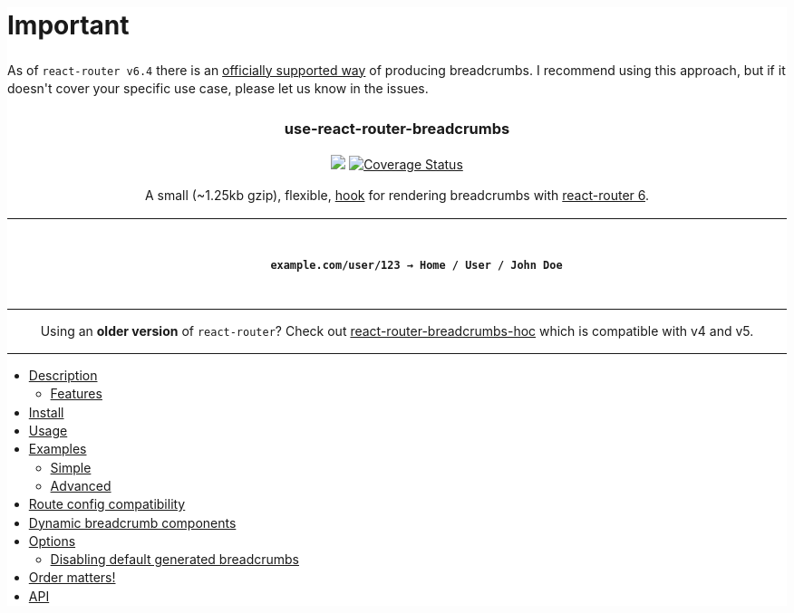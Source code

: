 # Important
As of `react-router v6.4` there is an [officially supported way](https://reactrouter.com/en/main/hooks/use-matches#breadcrumbs) of producing breadcrumbs. I recommend using this approach, but if it doesn't cover your specific use case, please let us know in the issues.

<h3 align="center">
  use-react-router-breadcrumbs
</h3>

<p align="center">
  <a href="https://github.com/icd2k3/use-react-router-breadcrumbs/actions" target="_blank"><img src="https://github.com/icd2k3/use-react-router-breadcrumbs/workflows/Node.js%20CI/badge.svg" /></a>
  <a href='https://coveralls.io/github/icd2k3/use-react-router-breadcrumbs?branch=master'><img src='https://coveralls.io/repos/github/icd2k3/use-react-router-breadcrumbs/badge.svg?branch=master' alt='Coverage Status' /></a>
</p>

<p align="center">
  A small (~1.25kb gzip), flexible, <a href="https://reactjs.org/docs/hooks-intro.html">hook</a> for rendering breadcrumbs with <a href="https://github.com/ReactTraining/react-router">react-router 6</a>.
</p>

<hr/>
  <h4 align="center">
    <code>
      example.com/user/123 → Home / User / John Doe
    </code>
  </h4>
<hr/>

<p align="center">
  Using an <b>older version</B> of <code>react-router</code>? Check out <a href="https://github.com/icd2k3/react-router-breadcrumbs-hoc">react-router-breadcrumbs-hoc</a> which is compatible with v4 and v5.
</p>

---




- [Description](#description)
  - [Features](#features)
- [Install](#install)
- [Usage](#usage)
- [Examples](#examples)
  - [Simple](#simple)
  - [Advanced](#advanced)
- [Route config compatibility](#route-config-compatibility)
- [Dynamic breadcrumb components](#dynamic-breadcrumb-components)
- [Options](#options)
  - [Disabling default generated breadcrumbs](#disabling-default-generated-breadcrumbs)
- [Order matters!](#order-matters)
- [API](#api)
